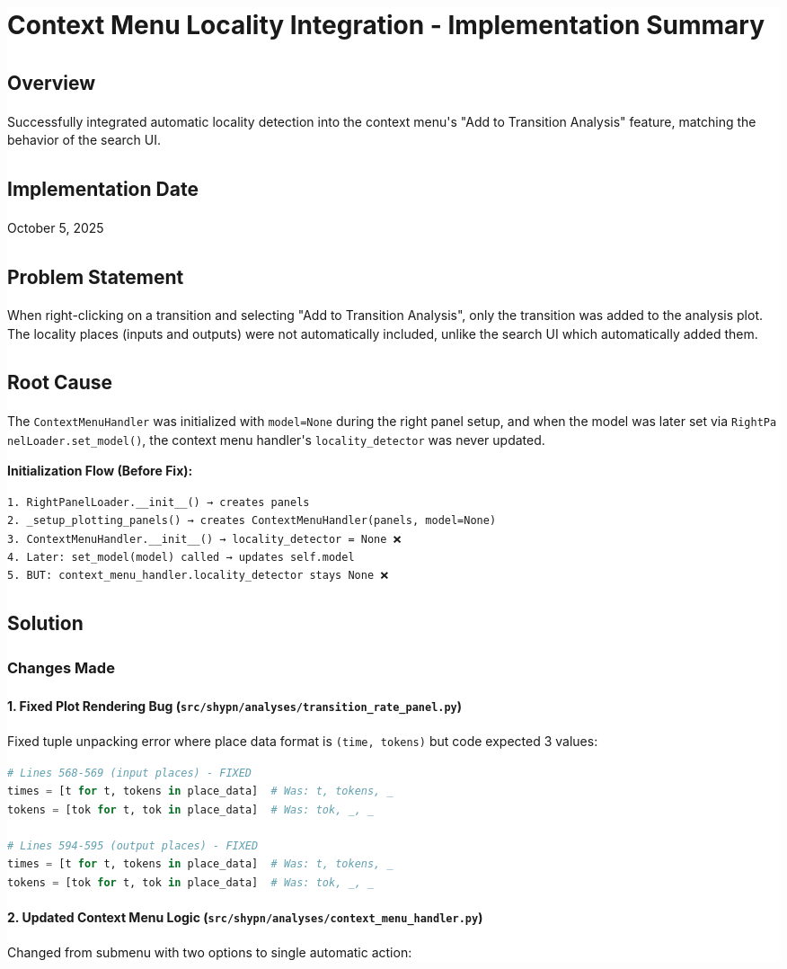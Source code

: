# Context Menu Locality Integration - Implementation Summary

## Overview
Successfully integrated automatic locality detection into the context menu's "Add to Transition Analysis" feature, matching the behavior of the search UI.

## Implementation Date
October 5, 2025

## Problem Statement
When right-clicking on a transition and selecting "Add to Transition Analysis", only the transition was added to the analysis plot. The locality places (inputs and outputs) were not automatically included, unlike the search UI which automatically added them.

## Root Cause
The `ContextMenuHandler` was initialized with `model=None` during the right panel setup, and when the model was later set via `RightPanelLoader.set_model()`, the context menu handler's `locality_detector` was never updated.

**Initialization Flow (Before Fix):**
```
1. RightPanelLoader.__init__() → creates panels
2. _setup_plotting_panels() → creates ContextMenuHandler(panels, model=None)
3. ContextMenuHandler.__init__() → locality_detector = None ❌
4. Later: set_model(model) called → updates self.model
5. BUT: context_menu_handler.locality_detector stays None ❌
```

## Solution

### Changes Made

#### 1. **Fixed Plot Rendering Bug** (`src/shypn/analyses/transition_rate_panel.py`)
Fixed tuple unpacking error where place data format is `(time, tokens)` but code expected 3 values:

```python
# Lines 568-569 (input places) - FIXED
times = [t for t, tokens in place_data]  # Was: t, tokens, _
tokens = [tok for t, tok in place_data]  # Was: tok, _, _

# Lines 594-595 (output places) - FIXED  
times = [t for t, tokens in place_data]  # Was: t, tokens, _
tokens = [tok for t, tok in place_data]  # Was: tok, _, _
```

#### 2. **Updated Context Menu Logic** (`src/shypn/analyses/context_menu_handler.py`)
Changed from submenu with two options to single automatic action:
